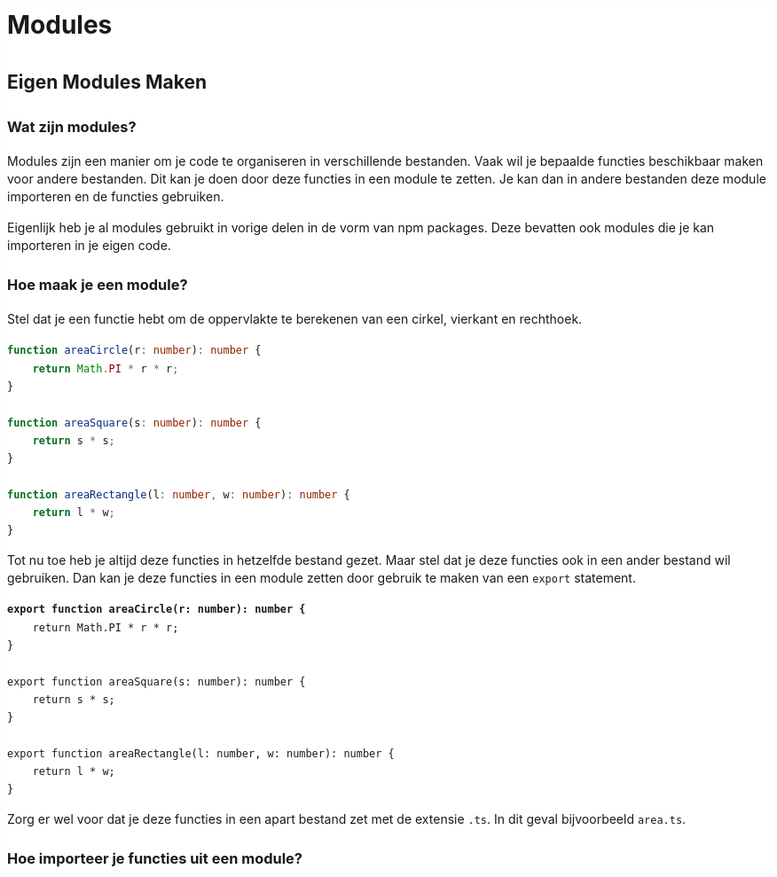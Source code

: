 # Modules

## Eigen Modules Maken

### Wat zijn modules?

Modules zijn een manier om je code te organiseren in verschillende bestanden. Vaak wil je bepaalde functies beschikbaar maken voor andere bestanden. Dit kan je doen door deze functies in een module te zetten. Je kan dan in andere bestanden deze module importeren en de functies gebruiken.

Eigenlijk heb je al modules gebruikt in vorige delen in de vorm van npm packages. Deze bevatten ook modules die je kan importeren in je eigen code.

### Hoe maak je een module?

Stel dat je een functie hebt om de oppervlakte te berekenen van een cirkel, vierkant en rechthoek.

```typescript
function areaCircle(r: number): number {
    return Math.PI * r * r;
}

function areaSquare(s: number): number {
    return s * s;
}

function areaRectangle(l: number, w: number): number {
    return l * w;
}
```

Tot nu toe heb je altijd deze functies in hetzelfde bestand gezet. Maar stel dat je deze functies ook in een ander bestand wil gebruiken. Dan kan je deze functies in een module zetten door gebruik te maken van een `export` statement.

<pre class="language-typescript"><code class="lang-typescript"><strong>export function areaCircle(r: number): number {
</strong>    return Math.PI * r * r;
}

export function areaSquare(s: number): number {
    return s * s;
}

export function areaRectangle(l: number, w: number): number {
    return l * w;
}
</code></pre>

Zorg er wel voor dat je deze functies in een apart bestand zet met de extensie `.ts`. In dit geval bijvoorbeeld `area.ts`.

### Hoe importeer je functies uit een module?
